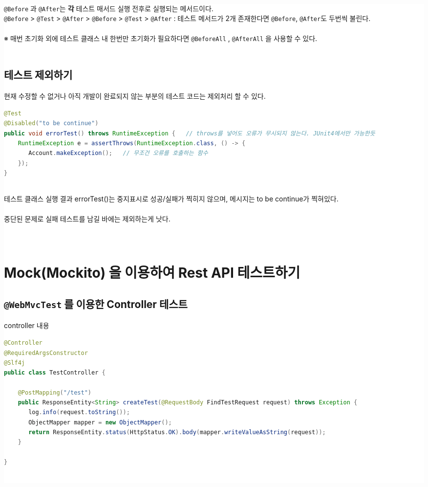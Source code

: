 `@Before` 과 `@After`는 **각** 테스트 매서드 실행 전후로  실행되는 메서드이다.<br>
`@Before` > `@Test` > `@After` > `@Before` > `@Test` > `@After` : 테스트 메서드가 2개 존재한다면 `@Before`, `@After`도 두번씩 불린다.<br>
<br>
※ 매번 초기화 외에 테스트 클래스 내 한번만 초기화가 필요하다면 `@BeforeAll` , `@AfterAll` 을 사용할 수 있다.<br>
<br>

## 테스트 제외하기
현재 수정할 수 없거나 아직 개발이 완료되지 않는 부분의 테스트 코드는 제외처리 할 수 있다.
```java
@Test
@Disabled("to be continue")
public void errorTest() throws RuntimeException {   // throws를 넣어도 오류가 무시되지 않는다. JUnit4에서만 가능한듯
    RuntimeException e = assertThrows(RuntimeException.class, () -> {
       Account.makeException();   // 무조건 오류를 호출하는 함수
    });
}
```

<br>
테스트 클래스 실행 결과 errorTest()는 중지표시로 성공/실패가 찍히지 않으며, 메시지는 to be continue가 찍혀있다.<br>
<br>
중단된 문제로 실패 테스트를 남길 바에는 제외하는게 낫다.<br>

<br>
<br>


# Mock(Mockito) 을 이용하여 Rest API 테스트하기


## `@WebMvcTest` 를 이용한 Controller 테스트

controller 내용
```java
@Controller
@RequiredArgsConstructor
@Slf4j
public class TestController {

    @PostMapping("/test")
    public ResponseEntity<String> createTest(@RequestBody FindTestRequest request) throws Exception {
       log.info(request.toString());
       ObjectMapper mapper = new ObjectMapper();
       return ResponseEntity.status(HttpStatus.OK).body(mapper.writeValueAsString(request));
    }

}
```

<br>
